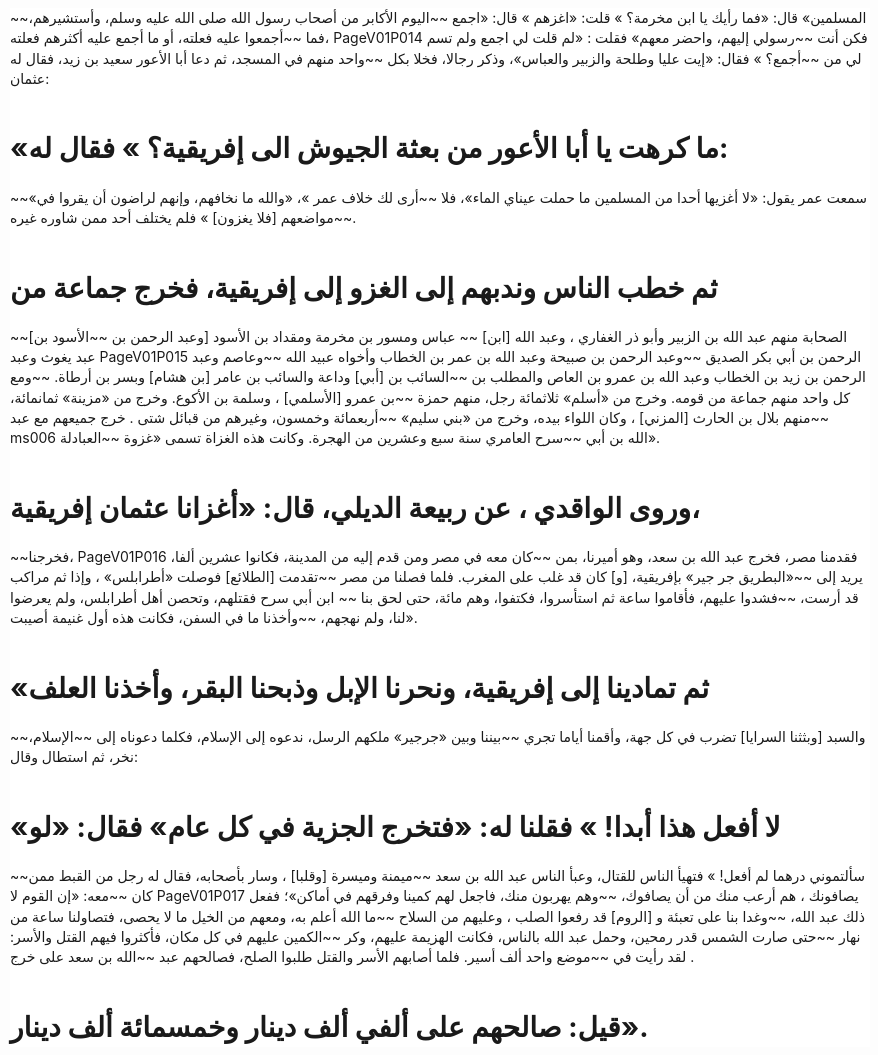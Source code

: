 ~~المسلمين» قال: «فما رأيك يا ابن مخرمة؟ » قلت: «اغزهم » قال: «اجمع
~~اليوم الأكابر من أصحاب رسول الله صلى الله عليه وسلم، وأستشيرهم، فما
~~أجمعوا عليه فعلته، أو ما أجمع عليه أكثرهم فعلته، PageV01P014 فكن أنت
~~رسولي إليهم، واحضر معهم» فقلت : «لم  قلت لي اجمع ولم تسم لي من
~~أجمع؟ » فقال: «إيت عليا وطلحة والزبير والعباس»، وذكر رجالا، فخلا بكل
~~واحد منهم في المسجد، ثم دعا أبا الأعور  سعيد بن زيد، فقال له عثمان:
# «ما  كرهت يا أبا الأعور من بعثة الجيوش الى إفريقية؟ » فقال له:
~~«سمعت عمر يقول: «لا أغزيها أحدا من المسلمين ما حملت عيناي الماء»، فلا
~~أرى لك خلاف عمر »، «والله ما نخافهم، وإنهم لراضون أن يقروا في
~~مواضعهم [فلا يغزون] » فلم يختلف أحد ممن شاوره غيره.
# ثم  خطب الناس وندبهم إلى الغزو  إلى إفريقية، فخرج جماعة من
~~الصحابة منهم عبد الله بن الزبير وأبو ذر الغفاري ، وعبد الله [ابن]
~~ عباس ومسور بن مخرمة  ومقداد بن الأسود  [وعبد الرحمن بن
~~الأسود بن]  عبد يغوث وعبد PageV01P015 الرحمن  بن أبي بكر الصديق
~~وعبد الرحمن بن صبيحة  وعبد الله بن عمر بن الخطاب وأخواه عبيد الله
~~وعاصم وعبد الرحمن بن زيد بن الخطاب وعبد الله بن عمرو بن العاص والمطلب بن
~~السائب بن [أبي] وداعة والسائب بن عامر [بن هشام]  وبسر  بن أرطاة.
~~ومع كل واحد منهم جماعة من قومه. وخرج من «أسلم» ثلاثمائة رجل، منهم حمزة
~~بن عمرو  [الأسلمي] ، وسلمة بن الأكوع. وخرج من «مزينة» ثمانمائة،
~~منهم بلال بن الحارث [المزني] ، وكان اللواء بيده، وخرج من «بني سليم»
~~أربعمائة وخمسون، وغيرهم من قبائل شتى . خرج جميعهم مع عبد ms006 الله بن أبي
~~سرح العامري سنة سبع وعشرين من الهجرة. وكانت هذه الغزاة تسمى «غزوة
~~العبادلة».
# وروى الواقدي ، عن ربيعة الديلي، قال: «أغزانا عثمان إفريقية،
~~فخرجنا، PageV01P016 فقدمنا مصر، فخرج عبد الله بن سعد، وهو أميرنا، بمن
~~كان معه في مصر ومن قدم إليه من المدينة، فكانوا عشرين ألفا، يريد إلى
~~«البطريق جر جير» بإفريقية، [و] كان قد غلب على المغرب. فلما فصلنا من مصر
~~تقدمت [الطلائع]  فوصلت «أطرابلس» ، وإذا ثم مراكب  قد أرست،
~~فشدوا عليهم، فأقاموا ساعة ثم استأسروا، فكتفوا، وهم مائة، حتى لحق بنا
~~ ابن أبي سرح فقتلهم، وتحصن أهل أطرابلس، ولم يعرضوا لنا، ولم نهجهم،
~~وأخذنا ما في السفن، فكانت هذه أول غنيمة أصيبت».
# «ثم تمادينا إلى إفريقية، ونحرنا الإبل وذبحنا البقر، وأخذنا العلف
~~والسبد  [وبثثنا السرايا]  تضرب  في كل جهة، وأقمنا أياما تجري
~~بيننا وبين «جرجير» ملكهم الرسل، ندعوه إلى الإسلام، فكلما دعوناه إلى
~~الإسلام، نخر، ثم استطال وقال:
# «لا أفعل هذا أبدا! » فقلنا له: «فتخرج الجزية  في كل عام» فقال: «لو
~~سألتموني درهما لم أفعل! » فتهيأ الناس للقتال، وعبأ الناس عبد الله بن سعد
~~ميمنة وميسرة [وقلبا] ، وسار بأصحابه، فقال له رجل من القبط ممن كان
~~معه: «إن القوم لا PageV01P017 يصافونك ، هم أرعب منك من أن يصافوك،
~~وهم يهربون منك، فاجعل لهم كمينا وفرقهم في أماكن»؛ ففعل ذلك عبد الله،
~~وغدا بنا على تعبئة و [الروم]  قد رفعوا الصلب ، وعليهم من السلاح
~~ما الله أعلم به، ومعهم من الخيل ما لا يحصى، فتصاولنا  ساعة من نهار
~~حتى صارت الشمس قدر رمحين، وحمل عبد الله بالناس، فكانت الهزيمة عليهم، وكر
~~الكمين  عليهم في كل مكان، فأكثروا فيهم القتل والأسر: لقد رأيت في
~~موضع واحد ألف أسير. فلما أصابهم الأسر والقتل طلبوا الصلح، فصالحهم عبد
~~الله بن سعد على خرج .
# قيل: صالحهم على ألفي ألف دينار وخمسمائة ألف دينار».
